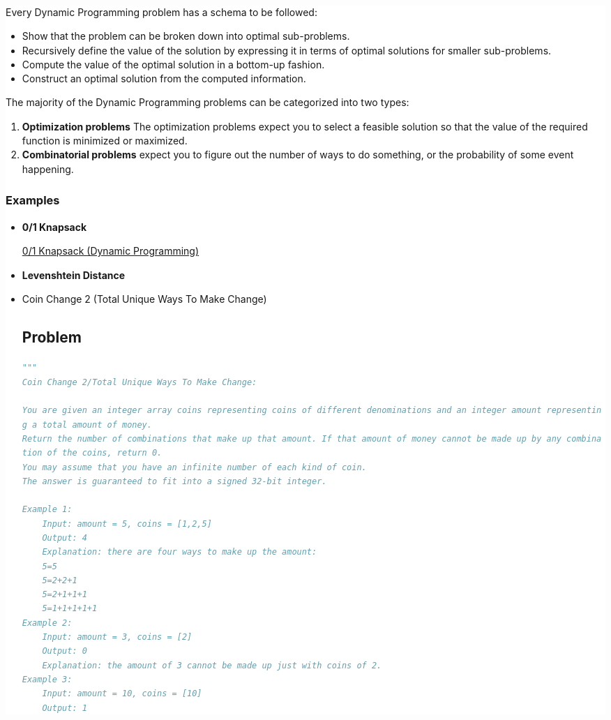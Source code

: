 Every Dynamic Programming problem has a schema to be followed:

- Show that the problem can be broken down into optimal sub-problems.
- Recursively define the value of the solution by expressing it in terms of optimal solutions for smaller sub-problems.
- Compute the value of the optimal solution in a bottom-up fashion.
- Construct an optimal solution from the computed information.

The majority of the Dynamic Programming problems can be categorized into two types:

1. **Optimization problems** The optimization problems expect you to select a feasible solution so that the value of the required function is minimized or maximized.
2. **Combinatorial problems** expect you to figure out the number of ways to do something, or the probability of some event happening.

### Examples

- **0/1 Knapsack**
    
    [0/1 Knapsack (Dynamic Programming)](_Patterns%20for%20Coding%20Questions%20e3f5361611c147ebb2fb3eff37a743fd/DP%20f1cdccd481ba461ea65ea993e984da07/0%201%20Knapsack%20(Dynamic%20Programming)%20b70111b897a547b6afdc2fc5cec2fbb6.md)
    
- **Levenshtein Distance**

- Coin Change 2 (Total Unique Ways To Make Change)
    
    ## Problem
    
    ```python
    """ 
    Coin Change 2/Total Unique Ways To Make Change:
    
    You are given an integer array coins representing coins of different denominations and an integer amount representing a total amount of money.
    Return the number of combinations that make up that amount. If that amount of money cannot be made up by any combination of the coins, return 0.
    You may assume that you have an infinite number of each kind of coin.
    The answer is guaranteed to fit into a signed 32-bit integer.
    
    Example 1:
        Input: amount = 5, coins = [1,2,5]
        Output: 4
        Explanation: there are four ways to make up the amount:
        5=5
        5=2+2+1
        5=2+1+1+1
        5=1+1+1+1+1
    Example 2:
        Input: amount = 3, coins = [2]
        Output: 0
        Explanation: the amount of 3 cannot be made up just with coins of 2.
    Example 3:
        Input: amount = 10, coins = [10]
        Output: 1
    